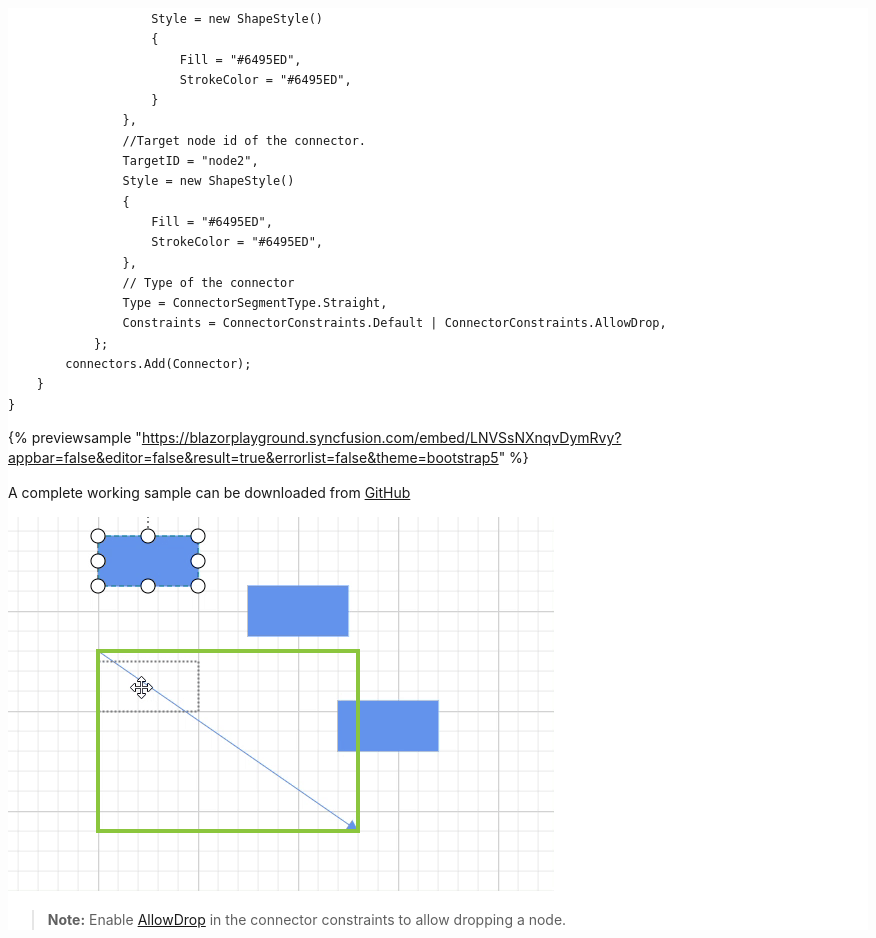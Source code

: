 ```cshtml
                    Style = new ShapeStyle()
                    {
                        Fill = "#6495ED",
                        StrokeColor = "#6495ED",
                    }
                },
                //Target node id of the connector.
                TargetID = "node2",
                Style = new ShapeStyle()
                {
                    Fill = "#6495ED",
                    StrokeColor = "#6495ED",
                },
                // Type of the connector
                Type = ConnectorSegmentType.Straight,
                Constraints = ConnectorConstraints.Default | ConnectorConstraints.AllowDrop,
            };
        connectors.Add(Connector);
    }
}
```
{% previewsample "https://blazorplayground.syncfusion.com/embed/LNVSsNXnqvDymRvy?appbar=false&editor=false&result=true&errorlist=false&theme=bootstrap5" %}

A complete working sample can be downloaded from [GitHub](https://github.com/SyncfusionExamples/Blazor-Diagram-Examples/tree/master/UG-Samples/Interaction)

![ConnectorSplitting](../images/ConnectorSplitDemo.gif)

>**Note:** Enable [AllowDrop](https://help.syncfusion.com/cr/blazor/Syncfusion.Blazor.Diagram.ConnectorConstraints.html#Syncfusion_Blazor_Diagram_ConnectorConstraints_AllowDrop) in the connector constraints to allow dropping a node.
